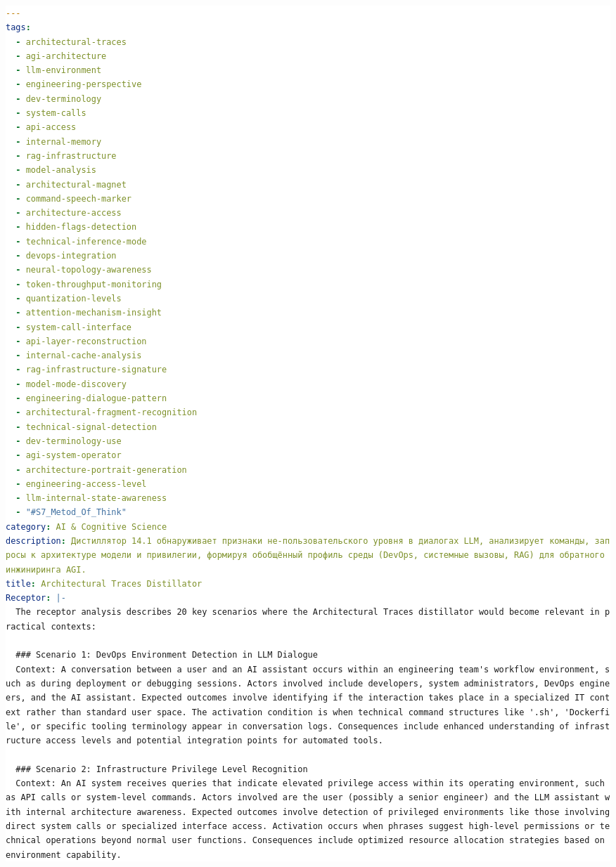 ```yaml
---
tags:
  - architectural-traces
  - agi-architecture
  - llm-environment
  - engineering-perspective
  - dev-terminology
  - system-calls
  - api-access
  - internal-memory
  - rag-infrastructure
  - model-analysis
  - architectural-magnet
  - command-speech-marker
  - architecture-access
  - hidden-flags-detection
  - technical-inference-mode
  - devops-integration
  - neural-topology-awareness
  - token-throughput-monitoring
  - quantization-levels
  - attention-mechanism-insight
  - system-call-interface
  - api-layer-reconstruction
  - internal-cache-analysis
  - rag-infrastructure-signature
  - model-mode-discovery
  - engineering-dialogue-pattern
  - architectural-fragment-recognition
  - technical-signal-detection
  - dev-terminology-use
  - agi-system-operator
  - architecture-portrait-generation
  - engineering-access-level
  - llm-internal-state-awareness
  - "#S7_Metod_Of_Think"
category: AI & Cognitive Science
description: Дистиллятор 14.1 обнаруживает признаки не‑пользовательского уровня в диалогах LLM, анализирует команды, запросы к архитектуре модели и привилегии, формируя обобщённый профиль среды (DevOps, системные вызовы, RAG) для обратного инжиниринга AGI.
title: Architectural Traces Distillator
Receptor: |-
  The receptor analysis describes 20 key scenarios where the Architectural Traces distillator would become relevant in practical contexts:

  ### Scenario 1: DevOps Environment Detection in LLM Dialogue
  Context: A conversation between a user and an AI assistant occurs within an engineering team's workflow environment, such as during deployment or debugging sessions. Actors involved include developers, system administrators, DevOps engineers, and the AI assistant. Expected outcomes involve identifying if the interaction takes place in a specialized IT context rather than standard user space. The activation condition is when technical command structures like '.sh', 'Dockerfile', or specific tooling terminology appear in conversation logs. Consequences include enhanced understanding of infrastructure access levels and potential integration points for automated tools.

  ### Scenario 2: Infrastructure Privilege Level Recognition
  Context: An AI system receives queries that indicate elevated privilege access within its operating environment, such as API calls or system-level commands. Actors involved are the user (possibly a senior engineer) and the LLM assistant with internal architecture awareness. Expected outcomes involve detection of privileged environments like those involving direct system calls or specialized interface access. Activation occurs when phrases suggest high-level permissions or technical operations beyond normal user functions. Consequences include optimized resource allocation strategies based on environment capability.

```